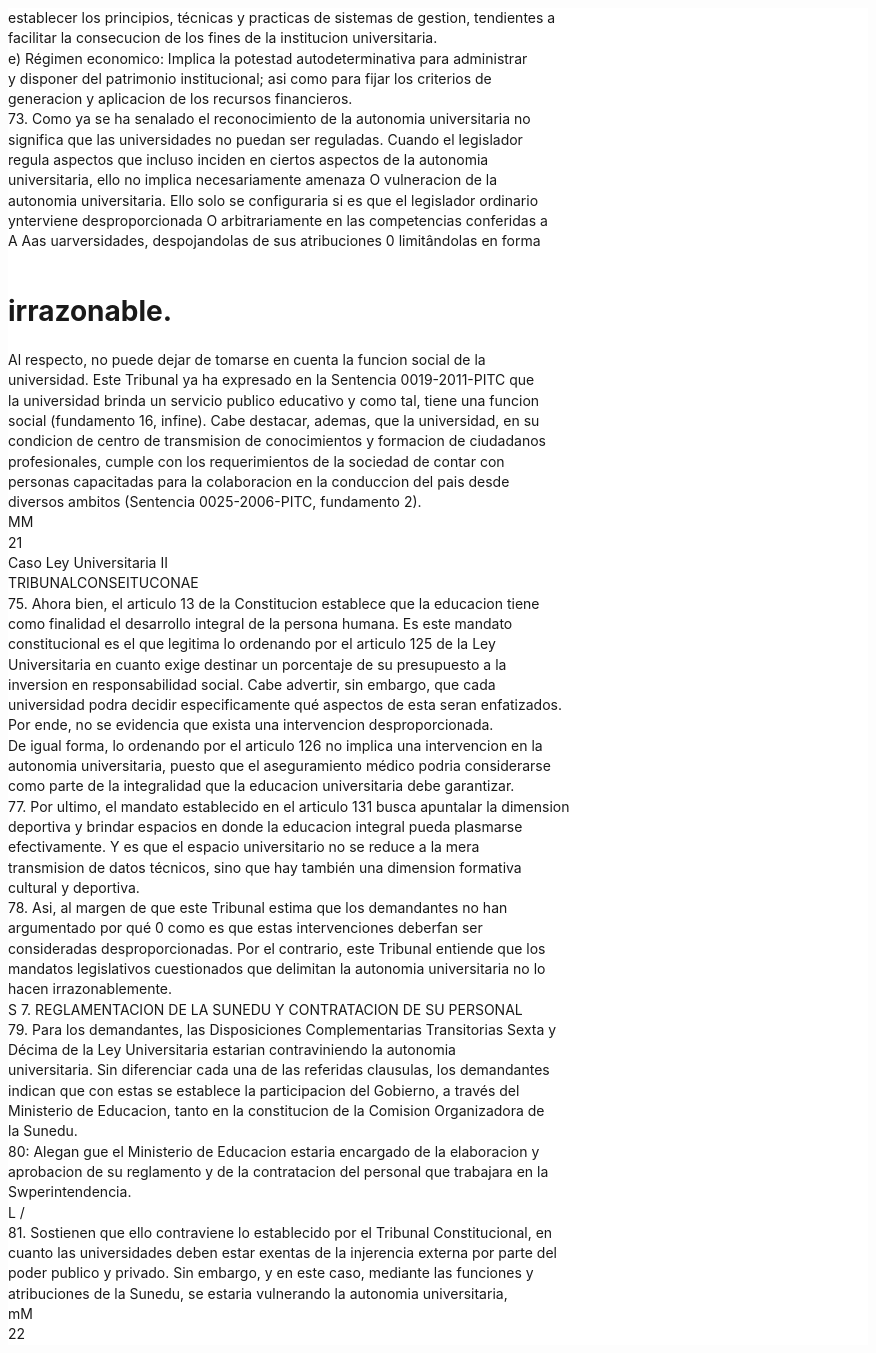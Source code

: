 establecer los principios, técnicas y practicas de sistemas de gestion, tendientes a  
facilitar la consecucion de los fines de la institucion universitaria.  
e) Régimen economico: Implica la potestad autodeterminativa para administrar  
y disponer del patrimonio institucional; asi como para fijar los criterios de  
generacion y aplicacion de los recursos financieros.  
73. Como ya se ha senalado el reconocimiento de la autonomia universitaria no  
significa que las universidades no puedan ser reguladas. Cuando el legislador  
regula aspectos que incluso inciden en ciertos aspectos de la autonomia  
universitaria, ello no implica necesariamente amenaza O vulneracion de la  
autonomia universitaria. Ello solo se configuraria si es que el legislador ordinario  
ynterviene desproporcionada O arbitrariamente en las competencias conferidas a  
A Aas uarversidades, despojandolas de sus atribuciones 0 limitândolas en forma  
# irrazonable.  
Al respecto, no puede dejar de tomarse en cuenta la funcion social de la  
universidad. Este Tribunal ya ha expresado en la Sentencia 0019-2011-PITC que  
la universidad brinda un servicio publico educativo y como tal, tiene una funcion  
social (fundamento 16, infine). Cabe destacar, ademas, que la universidad, en su  
condicion de centro de transmision de conocimientos y formacion de ciudadanos  
profesionales, cumple con los requerimientos de la sociedad de contar con  
personas capacitadas para la colaboracion en la conduccion del pais desde  
diversos ambitos (Sentencia 0025-2006-PITC, fundamento 2).  
MM  
21  
Caso Ley Universitaria II  
TRIBUNALCONSEITUCONAE  
75. Ahora bien, el articulo 13 de la Constitucion establece que la educacion tiene  
como finalidad el desarrollo integral de la persona humana. Es este mandato  
constitucional es el que legitima lo ordenando por el articulo 125 de la Ley  
Universitaria en cuanto exige destinar un porcentaje de su presupuesto a la  
inversion en responsabilidad social. Cabe advertir, sin embargo, que cada  
universidad podra decidir especificamente qué aspectos de esta seran enfatizados.  
Por ende, no se evidencia que exista una intervencion desproporcionada.  
De igual forma, lo ordenando por el articulo 126 no implica una intervencion en la  
autonomia universitaria, puesto que el aseguramiento médico podria considerarse  
como parte de la integralidad que la educacion universitaria debe garantizar.  
77. Por ultimo, el mandato establecido en el articulo 131 busca apuntalar la dimension  
deportiva y brindar espacios en donde la educacion integral pueda plasmarse  
efectivamente. Y es que el espacio universitario no se reduce a la mera  
transmision de datos técnicos, sino que hay también una dimension formativa  
cultural y deportiva.  
78. Asi, al margen de que este Tribunal estima que los demandantes no han  
argumentado por qué 0 como es que estas intervenciones deberfan ser  
consideradas desproporcionadas. Por el contrario, este Tribunal entiende que los  
mandatos legislativos cuestionados que delimitan la autonomia universitaria no lo  
hacen irrazonablemente.  
S 7. REGLAMENTACION DE LA SUNEDU Y CONTRATACION DE SU PERSONAL  
79. Para los demandantes, las Disposiciones Complementarias Transitorias Sexta y  
Décima de la Ley Universitaria estarian contraviniendo la autonomia  
universitaria. Sin diferenciar cada una de las referidas clausulas, los demandantes  
indican que con estas se establece la participacion del Gobierno, a través del  
Ministerio de Educacion, tanto en la constitucion de la Comision Organizadora de  
la Sunedu.  
80: Alegan gue el Ministerio de Educacion estaria encargado de la elaboracion y  
aprobacion de su reglamento y de la contratacion del personal que trabajara en la  
Swperintendencia.  
L /  
81. Sostienen que ello contraviene lo establecido por el Tribunal Constitucional, en  
cuanto las universidades deben estar exentas de la injerencia externa por parte del  
poder publico y privado. Sin embargo, y en este caso, mediante las funciones y  
atribuciones de la Sunedu, se estaria vulnerando la autonomia universitaria,  
mM  
22  